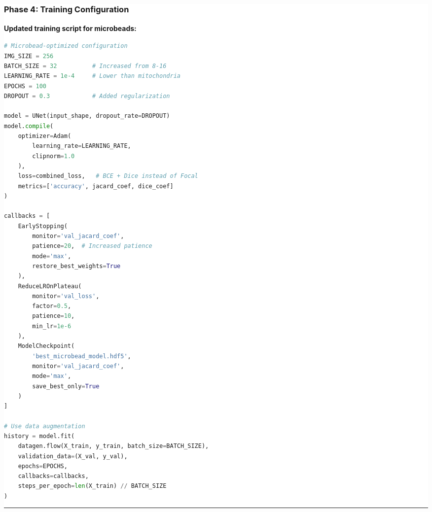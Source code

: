 ### Phase 4: Training Configuration

**Updated training script for microbeads:**

```python
# Microbead-optimized configuration
IMG_SIZE = 256
BATCH_SIZE = 32          # Increased from 8-16
LEARNING_RATE = 1e-4     # Lower than mitochondria
EPOCHS = 100
DROPOUT = 0.3            # Added regularization

model = UNet(input_shape, dropout_rate=DROPOUT)
model.compile(
    optimizer=Adam(
        learning_rate=LEARNING_RATE,
        clipnorm=1.0
    ),
    loss=combined_loss,   # BCE + Dice instead of Focal
    metrics=['accuracy', jacard_coef, dice_coef]
)

callbacks = [
    EarlyStopping(
        monitor='val_jacard_coef',
        patience=20,  # Increased patience
        mode='max',
        restore_best_weights=True
    ),
    ReduceLROnPlateau(
        monitor='val_loss',
        factor=0.5,
        patience=10,
        min_lr=1e-6
    ),
    ModelCheckpoint(
        'best_microbead_model.hdf5',
        monitor='val_jacard_coef',
        mode='max',
        save_best_only=True
    )
]

# Use data augmentation
history = model.fit(
    datagen.flow(X_train, y_train, batch_size=BATCH_SIZE),
    validation_data=(X_val, y_val),
    epochs=EPOCHS,
    callbacks=callbacks,
    steps_per_epoch=len(X_train) // BATCH_SIZE
)
```

---